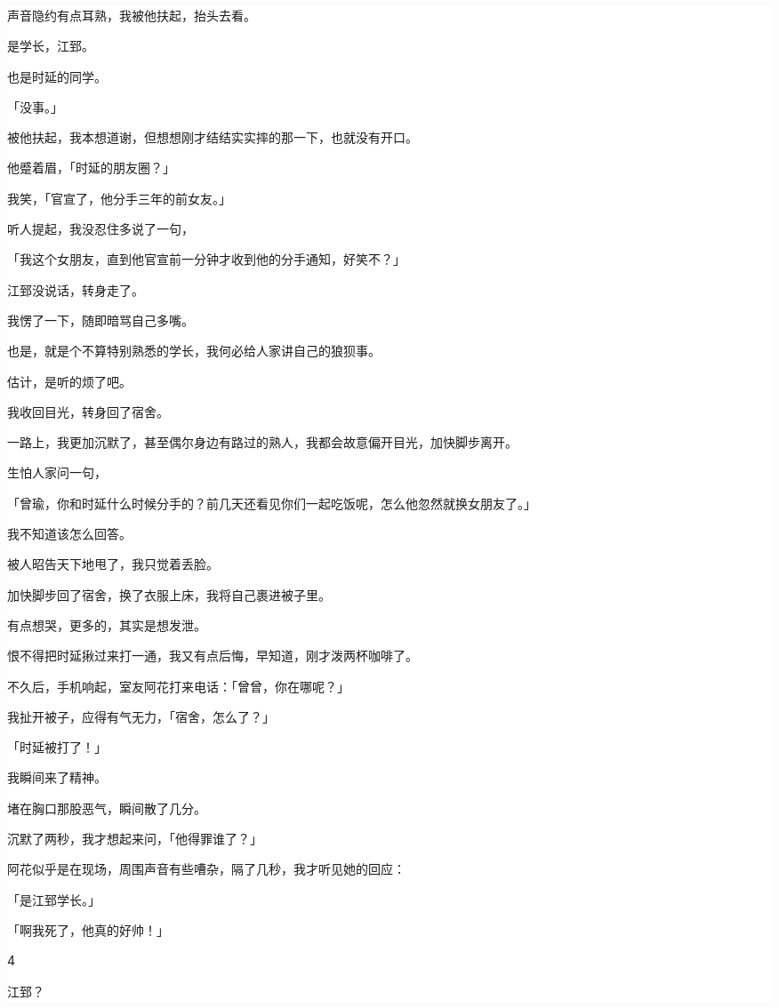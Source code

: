 声音隐约有点耳熟，我被他扶起，抬头去看。

是学长，江郅。

也是时延的同学。

「没事。」

被他扶起，我本想道谢，但想想刚才结结实实摔的那一下，也就没有开口。

他蹙着眉，「时延的朋友圈？」

我笑，「官宣了，他分手三年的前女友。」

听人提起，我没忍住多说了一句，

「我这个女朋友，直到他官宣前一分钟才收到他的分手通知，好笑不？」

江郅没说话，转身走了。

我愣了一下，随即暗骂自己多嘴。

也是，就是个不算特别熟悉的学长，我何必给人家讲自己的狼狈事。

估计，是听的烦了吧。

我收回目光，转身回了宿舍。

一路上，我更加沉默了，甚至偶尔身边有路过的熟人，我都会故意偏开目光，加快脚步离开。

生怕人家问一句，

「曾瑜，你和时延什么时候分手的？前几天还看见你们一起吃饭呢，怎么他忽然就换女朋友了。」

我不知道该怎么回答。

被人昭告天下地甩了，我只觉着丢脸。

加快脚步回了宿舍，换了衣服上床，我将自己裹进被子里。

有点想哭，更多的，其实是想发泄。

恨不得把时延揪过来打一通，我又有点后悔，早知道，刚才泼两杯咖啡了。

不久后，手机响起，室友阿花打来电话：「曾曾，你在哪呢？」

我扯开被子，应得有气无力，「宿舍，怎么了？」

「时延被打了！」

我瞬间来了精神。

堵在胸口那股恶气，瞬间散了几分。

沉默了两秒，我才想起来问，「他得罪谁了？」

阿花似乎是在现场，周围声音有些嘈杂，隔了几秒，我才听见她的回应：

「是江郅学长。」

「啊我死了，他真的好帅！」

4

江郅？
